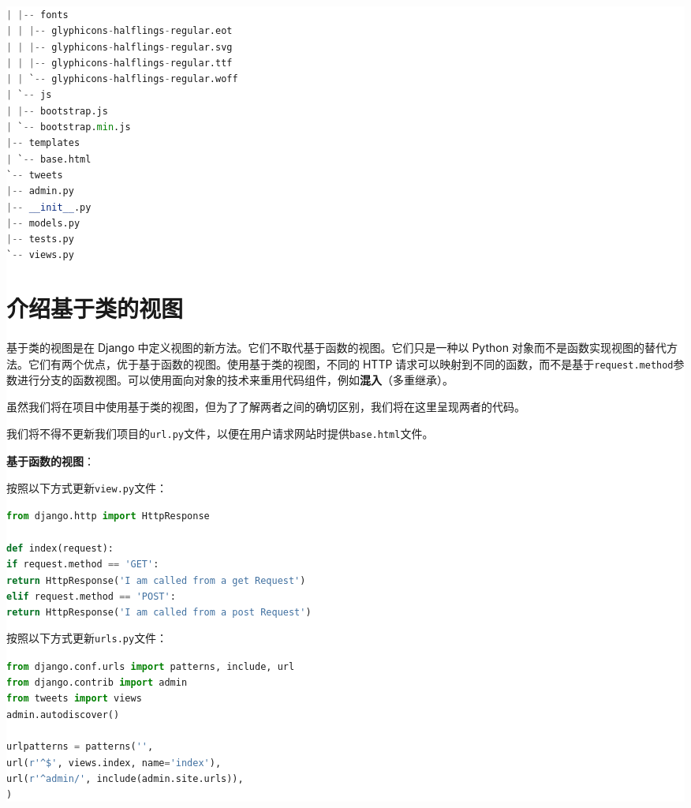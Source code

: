 ```py
| |-- fonts
| | |-- glyphicons-halflings-regular.eot
| | |-- glyphicons-halflings-regular.svg
| | |-- glyphicons-halflings-regular.ttf
| | `-- glyphicons-halflings-regular.woff
| `-- js
| |-- bootstrap.js
| `-- bootstrap.min.js
|-- templates
| `-- base.html
`-- tweets
|-- admin.py
|-- __init__.py
|-- models.py
|-- tests.py
`-- views.py
```

# 介绍基于类的视图

基于类的视图是在 Django 中定义视图的新方法。它们不取代基于函数的视图。它们只是一种以 Python 对象而不是函数实现视图的替代方法。它们有两个优点，优于基于函数的视图。使用基于类的视图，不同的 HTTP 请求可以映射到不同的函数，而不是基于`request.method`参数进行分支的函数视图。可以使用面向对象的技术来重用代码组件，例如**混入**（多重继承）。

虽然我们将在项目中使用基于类的视图，但为了了解两者之间的确切区别，我们将在这里呈现两者的代码。

我们将不得不更新我们项目的`url.py`文件，以便在用户请求网站时提供`base.html`文件。

**基于函数的视图**：

按照以下方式更新`view.py`文件：

```py
from django.http import HttpResponse

def index(request):
if request.method == 'GET': 
return HttpResponse('I am called from a get Request')
elif request.method == 'POST':
return HttpResponse('I am called from a post Request')
```

按照以下方式更新`urls.py`文件：

```py
from django.conf.urls import patterns, include, url
from django.contrib import admin
from tweets import views
admin.autodiscover()

urlpatterns = patterns('',
url(r'^$', views.index, name='index'),
url(r'^admin/', include(admin.site.urls)),
)
```
